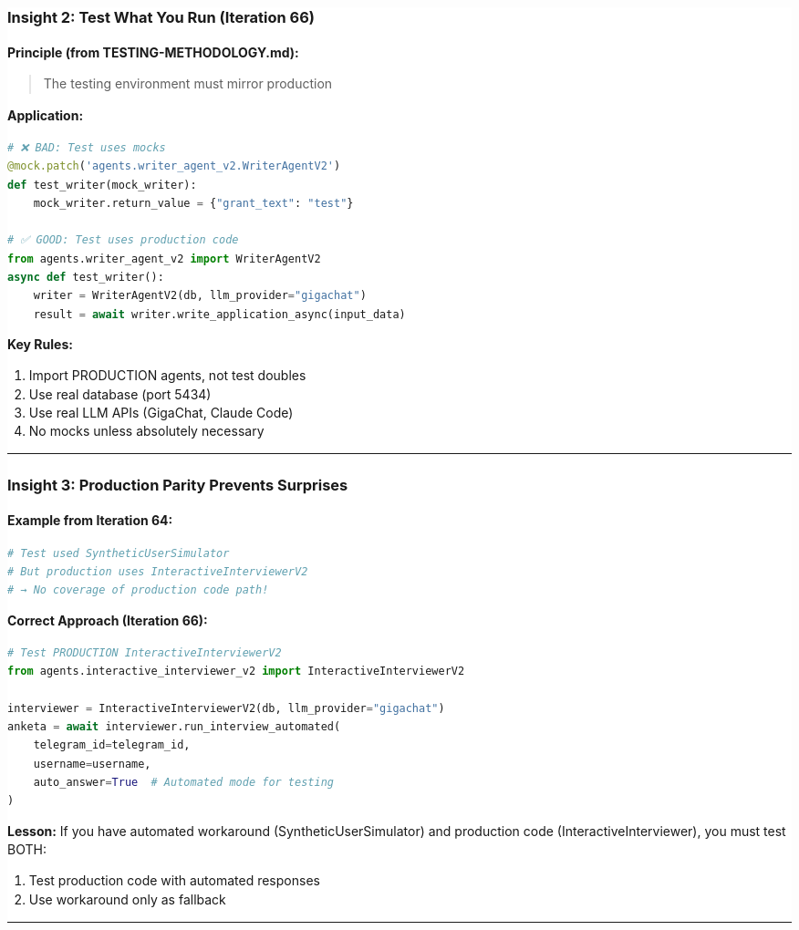 
### Insight 2: Test What You Run (Iteration 66)

**Principle (from TESTING-METHODOLOGY.md):**
> The testing environment must mirror production

**Application:**
```python
# ❌ BAD: Test uses mocks
@mock.patch('agents.writer_agent_v2.WriterAgentV2')
def test_writer(mock_writer):
    mock_writer.return_value = {"grant_text": "test"}

# ✅ GOOD: Test uses production code
from agents.writer_agent_v2 import WriterAgentV2
async def test_writer():
    writer = WriterAgentV2(db, llm_provider="gigachat")
    result = await writer.write_application_async(input_data)
```

**Key Rules:**
1. Import PRODUCTION agents, not test doubles
2. Use real database (port 5434)
3. Use real LLM APIs (GigaChat, Claude Code)
4. No mocks unless absolutely necessary

---

### Insight 3: Production Parity Prevents Surprises

**Example from Iteration 64:**
```python
# Test used SyntheticUserSimulator
# But production uses InteractiveInterviewerV2
# → No coverage of production code path!
```

**Correct Approach (Iteration 66):**
```python
# Test PRODUCTION InteractiveInterviewerV2
from agents.interactive_interviewer_v2 import InteractiveInterviewerV2

interviewer = InteractiveInterviewerV2(db, llm_provider="gigachat")
anketa = await interviewer.run_interview_automated(
    telegram_id=telegram_id,
    username=username,
    auto_answer=True  # Automated mode for testing
)
```

**Lesson:**
If you have automated workaround (SyntheticUserSimulator) and production code (InteractiveInterviewer), you must test BOTH:
1. Test production code with automated responses
2. Use workaround only as fallback

---